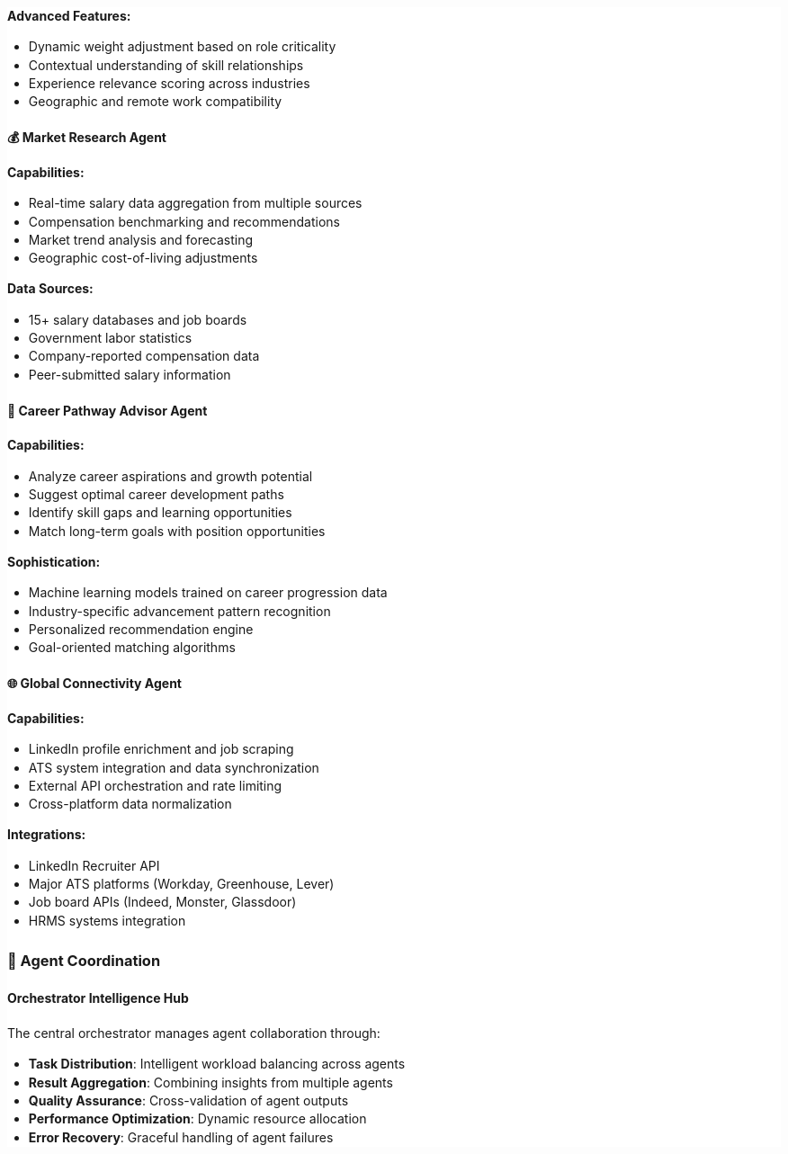 **Advanced Features:**
- Dynamic weight adjustment based on role criticality
- Contextual understanding of skill relationships
- Experience relevance scoring across industries
- Geographic and remote work compatibility

#### **💰 Market Research Agent**
**Capabilities:**
- Real-time salary data aggregation from multiple sources
- Compensation benchmarking and recommendations
- Market trend analysis and forecasting
- Geographic cost-of-living adjustments

**Data Sources:**
- 15+ salary databases and job boards
- Government labor statistics
- Company-reported compensation data
- Peer-submitted salary information

#### **🎯 Career Pathway Advisor Agent**
**Capabilities:**
- Analyze career aspirations and growth potential
- Suggest optimal career development paths
- Identify skill gaps and learning opportunities
- Match long-term goals with position opportunities

**Sophistication:**
- Machine learning models trained on career progression data
- Industry-specific advancement pattern recognition
- Personalized recommendation engine
- Goal-oriented matching algorithms

#### **🌐 Global Connectivity Agent**
**Capabilities:**
- LinkedIn profile enrichment and job scraping
- ATS system integration and data synchronization
- External API orchestration and rate limiting
- Cross-platform data normalization

**Integrations:**
- LinkedIn Recruiter API
- Major ATS platforms (Workday, Greenhouse, Lever)
- Job board APIs (Indeed, Monster, Glassdoor)
- HRMS systems integration

### 🤝 Agent Coordination

#### **Orchestrator Intelligence Hub**
The central orchestrator manages agent collaboration through:

- **Task Distribution**: Intelligent workload balancing across agents
- **Result Aggregation**: Combining insights from multiple agents
- **Quality Assurance**: Cross-validation of agent outputs
- **Performance Optimization**: Dynamic resource allocation
- **Error Recovery**: Graceful handling of agent failures
